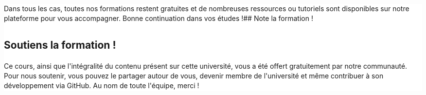 Dans tous les cas, toutes nos formations restent gratuites et de nombreuses ressources ou tutoriels sont disponibles sur notre plateforme pour vous accompagner. Bonne continuation dans vos études !## Note la formation !

## Soutiens la formation !

Ce cours, ainsi que l'intégralité du contenu présent sur cette université, vous a été offert gratuitement par notre communauté. Pour nous soutenir, vous pouvez le partager autour de vous, devenir membre de l'université et même contribuer à son développement via GitHub. Au nom de toute l'équipe, merci !
